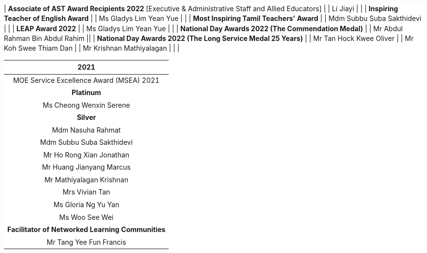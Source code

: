 | **Associate of AST Award Recipients 2022** [Executive &amp; Administrative Staff and Allied Educators] |
|  Li Jiayi |   |
|  **Inspiring Teacher of English Award** |
|  Ms Gladys Lim Yean Yue |   |
| **Most Inspiring Tamil Teachers' Award**  |
| Mdm Subbu Suba Sakthidevi |   |
| **LEAP Award 2022** |
| Ms Gladys Lim Yean Yue |  |
|  **National Day Awards 2022 (The Commendation Medal)** |
|  Mr Abdul Rahman Bin Abdul Rahim ||
|   **National Day Awards 2022 (The Long Service Medal 25 Years)** |
| Mr Tan Hock Kwee Oliver |
| Mr Koh Swee Thiam Dan  |
| Mr Krishnan Mathiyalagan  |
|   |


|                      **2021**                     |
|:-------------------------------------------------:|
|      MOE Service Excellence Award (MSEA) 2021     |
|                    **Platinum**                   |
|              Ms Cheong Wenxin Serene              |
|                     **Silver**                    |
|                 Mdm Nasuha Rahmat                 |
|             Mdm Subbu Suba Sakthidevi             |
|              Mr Ho Rong Xian Jonathan             |
|              Mr Huang Jianyang Marcus             |
|              Mr Mathiyalagan Krishnan             |
|                   Mrs Vivian Tan                  |
|                Ms Gloria Ng Yu Yan                |
|                   Ms Woo See Wei                  |
| **Facilitator of Networked Learning Communities** |
|              Mr Tang Yee Fun Francis              |

